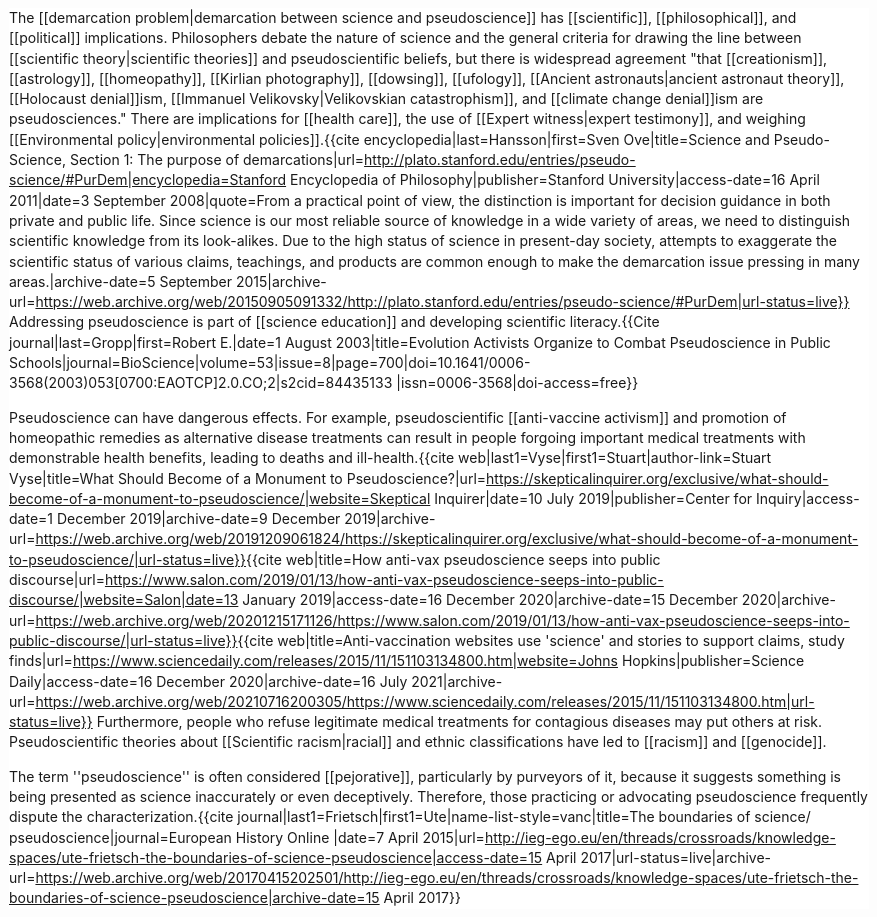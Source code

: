 The [[demarcation problem|demarcation between science and pseudoscience]] has [[scientific]], [[philosophical]], and [[political]] implications.<ref name="Imre-Lakatos"/> Philosophers debate the nature of science and the general criteria for drawing the line between [[scientific theory|scientific theories]] and pseudoscientific beliefs, but there is widespread agreement "that [[creationism]], [[astrology]], [[homeopathy]], [[Kirlian photography]], [[dowsing]], [[ufology]], [[Ancient astronauts|ancient astronaut theory]], [[Holocaust denial]]ism, [[Immanuel Velikovsky|Velikovskian catastrophism]], and [[climate change denial]]ism are pseudosciences."<ref name="Stanford-Demarcations"/> There are implications for [[health care]], the use of [[Expert witness|expert testimony]], and weighing [[Environmental policy|environmental policies]].<ref name="Stanford-Demarcations">{{cite encyclopedia|last=Hansson|first=Sven Ove|title=Science and Pseudo-Science, Section 1: The purpose of demarcations|url=http://plato.stanford.edu/entries/pseudo-science/#PurDem|encyclopedia=Stanford Encyclopedia of Philosophy|publisher=Stanford University|access-date=16 April 2011|date=3 September 2008|quote=From a practical point of view, the distinction is important for decision guidance in both private and public life. Since science is our most reliable source of knowledge in a wide variety of areas, we need to distinguish scientific knowledge from its look-alikes. Due to the high status of science in present-day society, attempts to exaggerate the scientific status of various claims, teachings, and products are common enough to make the demarcation issue pressing in many areas.|archive-date=5 September 2015|archive-url=https://web.archive.org/web/20150905091332/http://plato.stanford.edu/entries/pseudo-science/#PurDem|url-status=live}}</ref> Addressing pseudoscience is part of [[science education]] and developing scientific literacy.<ref name="Hurd"/><ref>{{Cite journal|last=Gropp|first=Robert E.|date=1 August 2003|title=Evolution Activists Organize to Combat Pseudoscience in Public Schools|journal=BioScience|volume=53|issue=8|page=700|doi=10.1641/0006-3568(2003)053[0700:EAOTCP]2.0.CO;2|s2cid=84435133 |issn=0006-3568|doi-access=free}}</ref>

Pseudoscience can have dangerous effects. For example, pseudoscientific [[anti-vaccine activism]] and promotion of homeopathic remedies as alternative disease treatments can result in people forgoing important medical treatments with demonstrable health benefits, leading to deaths and ill-health.<ref name="FKGbU">{{cite web|last1=Vyse|first1=Stuart|author-link=Stuart Vyse|title=What Should Become of a Monument to Pseudoscience?|url=https://skepticalinquirer.org/exclusive/what-should-become-of-a-monument-to-pseudoscience/|website=Skeptical Inquirer|date=10 July 2019|publisher=Center for Inquiry|access-date=1 December 2019|archive-date=9 December 2019|archive-url=https://web.archive.org/web/20191209061824/https://skepticalinquirer.org/exclusive/what-should-become-of-a-monument-to-pseudoscience/|url-status=live}}</ref><ref name="bxgBg">{{cite web|title=How anti-vax pseudoscience seeps into public discourse|url=https://www.salon.com/2019/01/13/how-anti-vax-pseudoscience-seeps-into-public-discourse/|website=Salon|date=13 January 2019|access-date=16 December 2020|archive-date=15 December 2020|archive-url=https://web.archive.org/web/20201215171126/https://www.salon.com/2019/01/13/how-anti-vax-pseudoscience-seeps-into-public-discourse/|url-status=live}}</ref><ref name="mav9B">{{cite web|title=Anti-vaccination websites use 'science' and stories to support claims, study finds|url=https://www.sciencedaily.com/releases/2015/11/151103134800.htm|website=Johns Hopkins|publisher=Science Daily|access-date=16 December 2020|archive-date=16 July 2021|archive-url=https://web.archive.org/web/20210716200305/https://www.sciencedaily.com/releases/2015/11/151103134800.htm|url-status=live}}</ref> Furthermore, people who refuse legitimate medical treatments for contagious diseases may put others at risk. Pseudoscientific theories about [[Scientific racism|racial]] and ethnic classifications have led to [[racism]] and [[genocide]].

The term ''pseudoscience'' is often considered [[pejorative]], particularly by purveyors of it, because it suggests something is being presented as science inaccurately or even deceptively. Therefore, those practicing or advocating pseudoscience frequently dispute the characterization.<ref name="SEP section SciPse"/><ref name="Freitsch">{{cite journal|last1=Frietsch|first1=Ute|name-list-style=vanc|title=The boundaries of science/ pseudoscience|journal=European History Online |date=7 April 2015|url=http://ieg-ego.eu/en/threads/crossroads/knowledge-spaces/ute-frietsch-the-boundaries-of-science-pseudoscience|access-date=15 April 2017|url-status=live|archive-url=https://web.archive.org/web/20170415202501/http://ieg-ego.eu/en/threads/crossroads/knowledge-spaces/ute-frietsch-the-boundaries-of-science-pseudoscience|archive-date=15 April 2017}}</ref>
